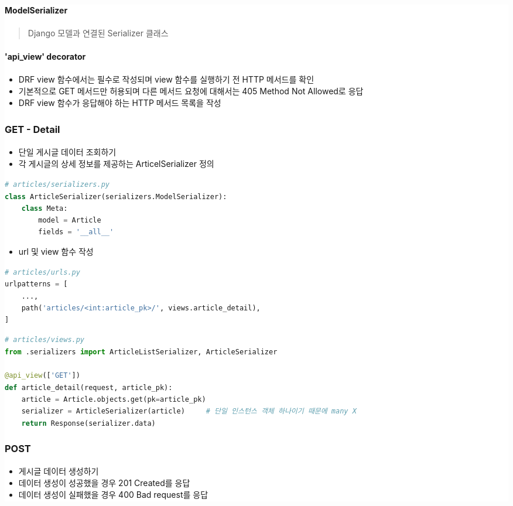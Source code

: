 

#### ModelSerializer

> Django 모델과 연결된 Serializer 클래스



#### 'api_view' decorator

- DRF view 함수에서는 필수로 작성되며 view 함수를 실행하기 전 HTTP 메서드를 확인
- 기본적으로 GET 메서드만 허용되며 다른 메서드 요청에 대해서는 405 Method Not Allowed로 응답
- DRF view 함수가 응답해야 하는 HTTP 메서드 목록을 작성



### GET - Detail

- 단일 게시글 데이터 조회하기
- 각 게시글의 상세 정보를 제공하는 ArticelSerializer 정의

```py
# articles/serializers.py
class ArticleSerializer(serializers.ModelSerializer):
    class Meta:
        model = Article
        fields = '__all__'
```



- url 및 view 함수 작성

```py
# articles/urls.py
urlpatterns = [
    ...,
    path('articles/<int:article_pk>/', views.article_detail),
]
```

```py
# articles/views.py
from .serializers import ArticleListSerializer, ArticleSerializer

@api_view(['GET'])
def article_detail(request, article_pk):
    article = Article.objects.get(pk=article_pk)
    serializer = ArticleSerializer(article)     # 단일 인스턴스 객체 하나이기 때문에 many X
    return Response(serializer.data)
```



### POST

- 게시글 데이터 생성하기
- 데이터 생성이 성공했을 경우 201 Created를 응답
- 데이터 생성이  실패했을 경우 400 Bad request를 응답
